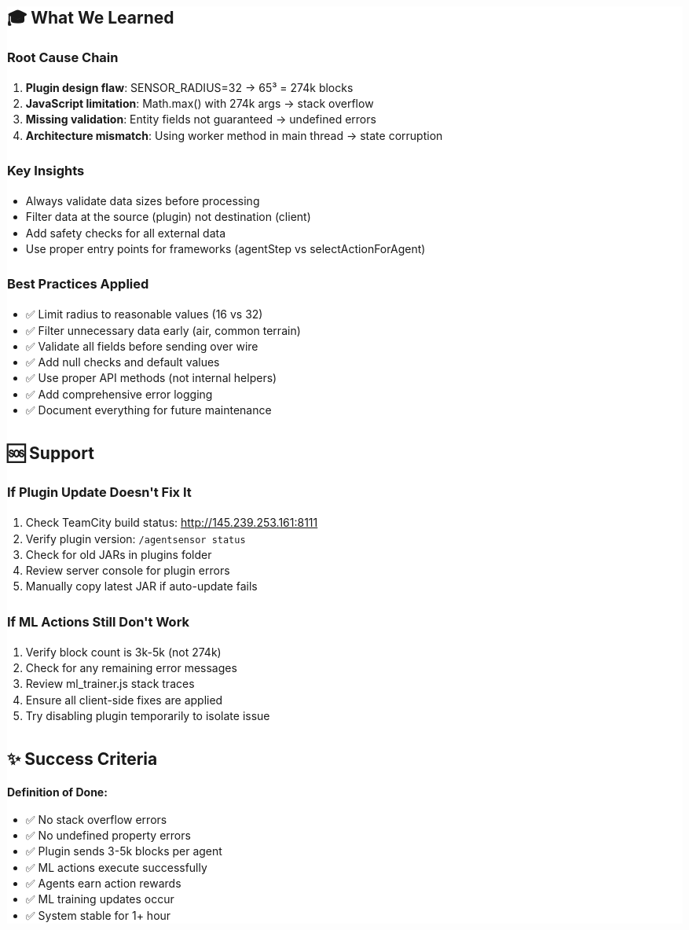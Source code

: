 ## 🎓 What We Learned

### Root Cause Chain
1. **Plugin design flaw**: SENSOR_RADIUS=32 → 65³ = 274k blocks
2. **JavaScript limitation**: Math.max() with 274k args → stack overflow
3. **Missing validation**: Entity fields not guaranteed → undefined errors
4. **Architecture mismatch**: Using worker method in main thread → state corruption

### Key Insights
- Always validate data sizes before processing
- Filter data at the source (plugin) not destination (client)
- Add safety checks for all external data
- Use proper entry points for frameworks (agentStep vs selectActionForAgent)

### Best Practices Applied
- ✅ Limit radius to reasonable values (16 vs 32)
- ✅ Filter unnecessary data early (air, common terrain)
- ✅ Validate all fields before sending over wire
- ✅ Add null checks and default values
- ✅ Use proper API methods (not internal helpers)
- ✅ Add comprehensive error logging
- ✅ Document everything for future maintenance

## 🆘 Support

### If Plugin Update Doesn't Fix It
1. Check TeamCity build status: http://145.239.253.161:8111
2. Verify plugin version: `/agentsensor status`
3. Check for old JARs in plugins folder
4. Review server console for plugin errors
5. Manually copy latest JAR if auto-update fails

### If ML Actions Still Don't Work
1. Verify block count is 3k-5k (not 274k)
2. Check for any remaining error messages
3. Review ml_trainer.js stack traces
4. Ensure all client-side fixes are applied
5. Try disabling plugin temporarily to isolate issue

## ✨ Success Criteria

**Definition of Done:**
- ✅ No stack overflow errors
- ✅ No undefined property errors
- ✅ Plugin sends 3-5k blocks per agent
- ✅ ML actions execute successfully
- ✅ Agents earn action rewards
- ✅ ML training updates occur
- ✅ System stable for 1+ hour
